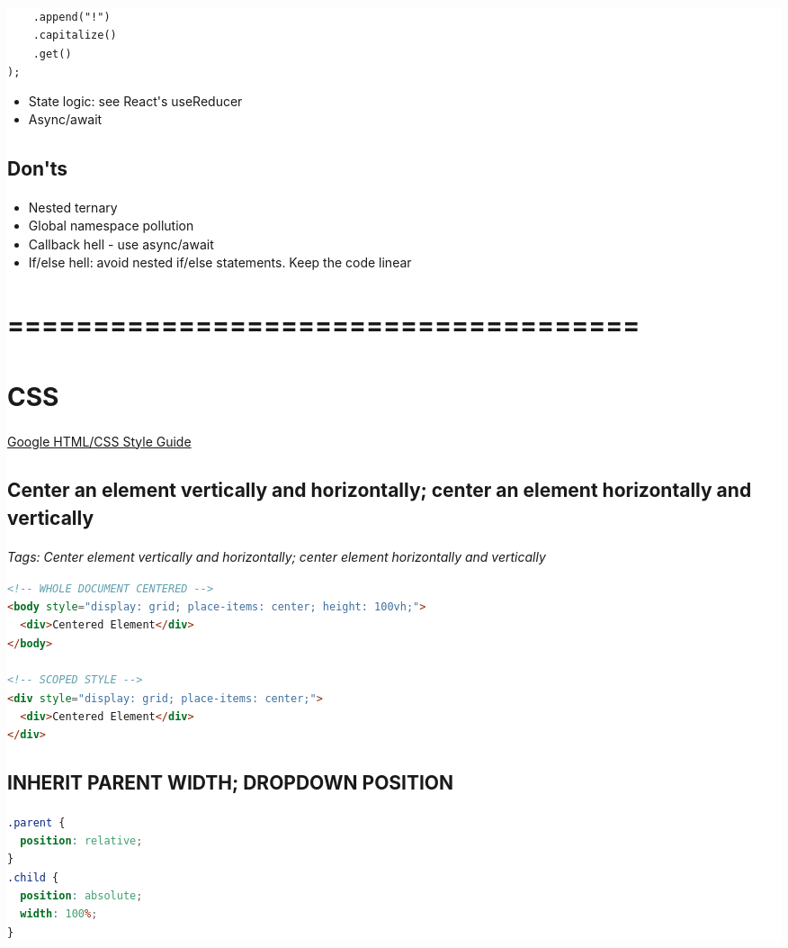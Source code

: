   ```tsx
      .append("!")
      .capitalize()
      .get()
  );
  ```

- State logic: see React's useReducer
- Async/await

## Don'ts

- Nested ternary
- Global namespace pollution
- Callback hell - use async/await
- If/else hell: avoid nested if/else statements. Keep the code linear

# =====================================

# CSS

[Google HTML/CSS Style Guide](https://google.github.io/styleguide/htmlcssguide.html)

## Center an element vertically and horizontally; center an element horizontally and vertically

*Tags: Center element vertically and horizontally; center element horizontally and vertically*

```html
<!-- WHOLE DOCUMENT CENTERED -->
<body style="display: grid; place-items: center; height: 100vh;">
  <div>Centered Element</div>
</body>

<!-- SCOPED STYLE -->
<div style="display: grid; place-items: center;">
  <div>Centered Element</div>
</div>
```

## INHERIT PARENT WIDTH; DROPDOWN POSITION

```css
.parent {
  position: relative;
}
.child {
  position: absolute;
  width: 100%;
}
```
